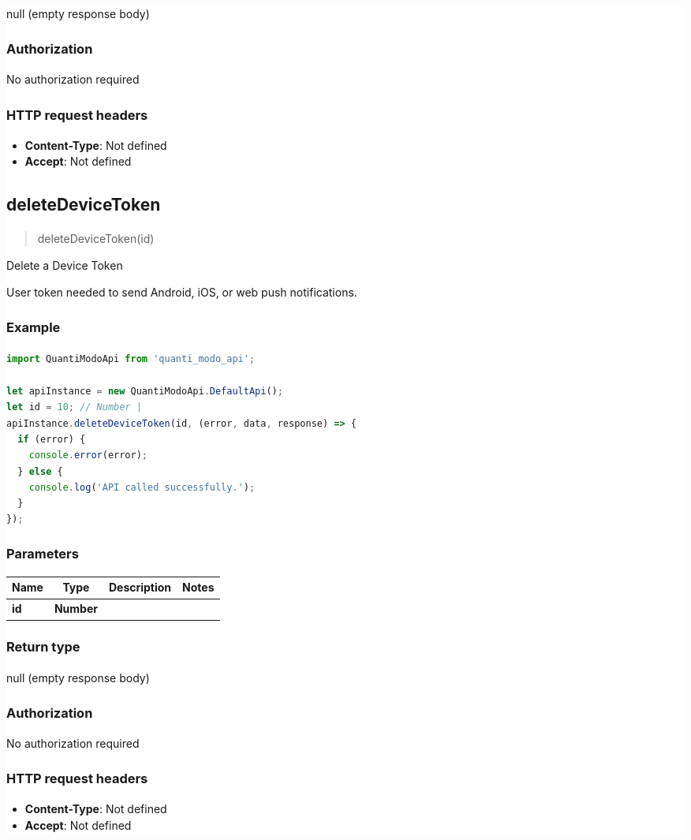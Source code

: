 null (empty response body)

### Authorization

No authorization required

### HTTP request headers

- **Content-Type**: Not defined
- **Accept**: Not defined


## deleteDeviceToken

> deleteDeviceToken(id)

Delete a Device Token

User token needed to send Android, iOS, or web push notifications. 

### Example

```javascript
import QuantiModoApi from 'quanti_modo_api';

let apiInstance = new QuantiModoApi.DefaultApi();
let id = 10; // Number | 
apiInstance.deleteDeviceToken(id, (error, data, response) => {
  if (error) {
    console.error(error);
  } else {
    console.log('API called successfully.');
  }
});
```

### Parameters


Name | Type | Description  | Notes
------------- | ------------- | ------------- | -------------
 **id** | **Number**|  | 

### Return type

null (empty response body)

### Authorization

No authorization required

### HTTP request headers

- **Content-Type**: Not defined
- **Accept**: Not defined
